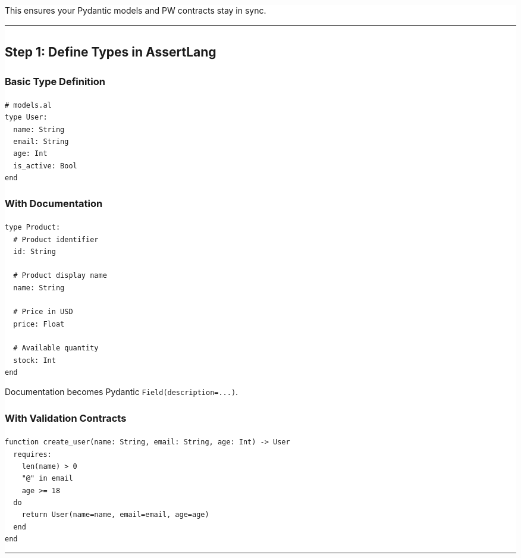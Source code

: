 This ensures your Pydantic models and PW contracts stay in sync.

---

## Step 1: Define Types in AssertLang

### Basic Type Definition

```promptware
# models.al
type User:
  name: String
  email: String
  age: Int
  is_active: Bool
end
```

### With Documentation

```promptware
type Product:
  # Product identifier
  id: String

  # Product display name
  name: String

  # Price in USD
  price: Float

  # Available quantity
  stock: Int
end
```

Documentation becomes Pydantic `Field(description=...)`.

### With Validation Contracts

```promptware
function create_user(name: String, email: String, age: Int) -> User
  requires:
    len(name) > 0
    "@" in email
    age >= 18
  do
    return User(name=name, email=email, age=age)
  end
end
```

---
